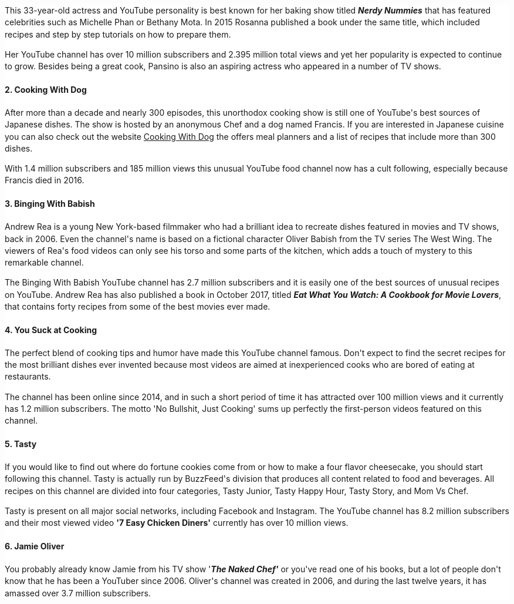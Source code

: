 This 33-year-old actress and YouTube personality is best known for her baking show titled **_Nerdy Nummies_** that has featured celebrities such as Michelle Phan or Bethany Mota. In 2015 Rosanna published a book under the same title, which included recipes and step by step tutorials on how to prepare them.

Her YouTube channel has over 10 million subscribers and 2.395 million total views and yet her popularity is expected to continue to grow. Besides being a great cook, Pansino is also an aspiring actress who appeared in a number of TV shows.

#### 2. Cooking With Dog

After more than a decade and nearly 300 episodes, this unorthodox cooking show is still one of YouTube's best sources of Japanese dishes. The show is hosted by an anonymous Chef and a dog named Francis. If you are interested in Japanese cuisine you can also check out the website [Cooking With Dog](https://cookingwithdog.com/) the offers meal planners and a list of recipes that include more than 300 dishes.

With 1.4 million subscribers and 185 million views this unusual YouTube food channel now has a cult following, especially because Francis died in 2016.

#### 3. Binging With Babish

Andrew Rea is a young New York-based filmmaker who had a brilliant idea to recreate dishes featured in movies and TV shows, back in 2006\. Even the channel's name is based on a fictional character Oliver Babish from the TV series The West Wing. The viewers of Rea's food videos can only see his torso and some parts of the kitchen, which adds a touch of mystery to this remarkable channel.

The Binging With Babish YouTube channel has 2.7 million subscribers and it is easily one of the best sources of unusual recipes on YouTube. Andrew Rea has also published a book in October 2017, titled **_Eat What You Watch: A Cookbook for Movie Lovers_**, that contains forty recipes from some of the best movies ever made.

#### 4. You Suck at Cooking

The perfect blend of cooking tips and humor have made this YouTube channel famous. Don't expect to find the secret recipes for the most brilliant dishes ever invented because most videos are aimed at inexperienced cooks who are bored of eating at restaurants.

The channel has been online since 2014, and in such a short period of time it has attracted over 100 million views and it currently has 1.2 million subscribers. The motto 'No Bullshit, Just Cooking' sums up perfectly the first-person videos featured on this channel.

#### 5. Tasty

If you would like to find out where do fortune cookies come from or how to make a four flavor cheesecake, you should start following this channel. Tasty is actually run by BuzzFeed's division that produces all content related to food and beverages. All recipes on this channel are divided into four categories, Tasty Junior, Tasty Happy Hour, Tasty Story, and Mom Vs Chef.

Tasty is present on all major social networks, including Facebook and Instagram. The YouTube channel has 8.2 million subscribers and their most viewed video **'7 Easy Chicken Diners'** currently has over 10 million views.

#### 6. Jamie Oliver

You probably already know Jamie from his TV show '**_The Naked Chef'_** or you've read one of his books, but a lot of people don't know that he has been a YouTuber since 2006\. Oliver's channel was created in 2006, and during the last twelve years, it has amassed over 3.7 million subscribers.
